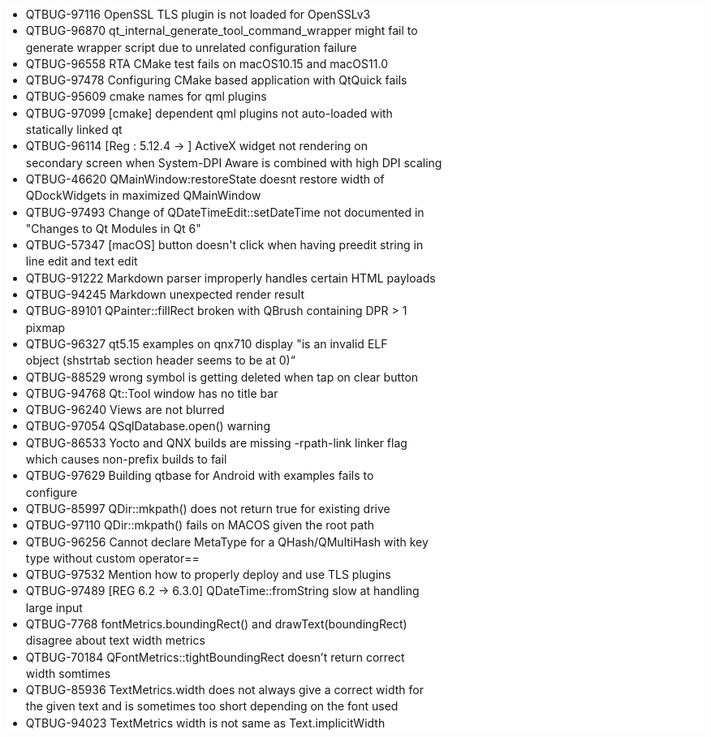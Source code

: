 * QTBUG-97116 OpenSSL TLS plugin is not loaded for OpenSSLv3  
* QTBUG-96870 qt_internal_generate_tool_command_wrapper might fail to  
generate wrapper script due to unrelated configuration failure  
* QTBUG-96558 RTA CMake test fails on macOS10.15 and macOS11.0  
* QTBUG-97478 Configuring CMake based application with QtQuick fails  
* QTBUG-95609 cmake names for qml plugins  
* QTBUG-97099 [cmake] dependent qml plugins not auto-loaded with  
statically linked qt  
* QTBUG-96114 [Reg : 5.12.4 -> ] ActiveX widget not rendering on  
secondary screen when System-DPI Aware is combined with high DPI scaling  
* QTBUG-46620 QMainWindow:restoreState doesnt restore width of  
QDockWidgets in maximized QMainWindow  
* QTBUG-97493 Change of QDateTimeEdit::setDateTime not documented in  
"Changes to Qt Modules in Qt 6"  
* QTBUG-57347 [macOS] button doesn't click when having preedit string in  
line edit and text edit  
* QTBUG-91222 Markdown parser improperly handles certain HTML payloads  
* QTBUG-94245 Markdown unexpected render result  
* QTBUG-89101 QPainter::fillRect broken with QBrush containing DPR > 1  
pixmap  
* QTBUG-96327 qt5.15 examples on qnx710 display "is an invalid ELF  
object (shstrtab section header seems to be at 0)“  
* QTBUG-88529 wrong symbol is getting deleted  when tap on clear button  
* QTBUG-94768 Qt::Tool window has no title bar  
* QTBUG-96240 Views are not blurred  
* QTBUG-97054 QSqlDatabase.open() warning  
* QTBUG-86533 Yocto and QNX builds are missing -rpath-link linker flag  
which causes non-prefix builds to fail  
* QTBUG-97629 Building qtbase for Android with examples fails to  
configure  
* QTBUG-85997 QDir::mkpath() does not return true for existing drive  
* QTBUG-97110 QDir::mkpath() fails on MACOS given the root path  
* QTBUG-96256 Cannot declare MetaType for a QHash/QMultiHash with key  
type without custom operator==  
* QTBUG-97532 Mention how to properly deploy and use TLS plugins  
* QTBUG-97489 [REG 6.2 -> 6.3.0] QDateTime::fromString slow at handling  
large input  
* QTBUG-7768 fontMetrics.boundingRect() and drawText(boundingRect)  
disagree about text width metrics  
* QTBUG-70184 QFontMetrics::tightBoundingRect doesn’t return correct  
width somtimes  
* QTBUG-85936 TextMetrics.width does not always give a correct width for  
the given text and is sometimes too short depending on the font used  
* QTBUG-94023 TextMetrics width is not same as Text.implicitWidth  
